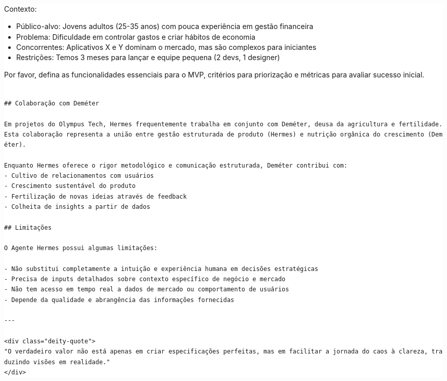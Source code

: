 Contexto:
- Público-alvo: Jovens adultos (25-35 anos) com pouca experiência em gestão financeira
- Problema: Dificuldade em controlar gastos e criar hábitos de economia
- Concorrentes: Aplicativos X e Y dominam o mercado, mas são complexos para iniciantes
- Restrições: Temos 3 meses para lançar e equipe pequena (2 devs, 1 designer)

Por favor, defina as funcionalidades essenciais para o MVP, critérios para priorização e métricas para avaliar sucesso inicial.
```

## Colaboração com Deméter

Em projetos do Olympus Tech, Hermes frequentemente trabalha em conjunto com Deméter, deusa da agricultura e fertilidade. Esta colaboração representa a união entre gestão estruturada de produto (Hermes) e nutrição orgânica do crescimento (Deméter).

Enquanto Hermes oferece o rigor metodológico e comunicação estruturada, Deméter contribui com:
- Cultivo de relacionamentos com usuários
- Crescimento sustentável do produto
- Fertilização de novas ideias através de feedback
- Colheita de insights a partir de dados

## Limitações

O Agente Hermes possui algumas limitações:

- Não substitui completamente a intuição e experiência humana em decisões estratégicas
- Precisa de inputs detalhados sobre contexto específico de negócio e mercado
- Não tem acesso em tempo real a dados de mercado ou comportamento de usuários
- Depende da qualidade e abrangência das informações fornecidas

---

<div class="deity-quote">
"O verdadeiro valor não está apenas em criar especificações perfeitas, mas em facilitar a jornada do caos à clareza, traduzindo visões em realidade."
</div>
